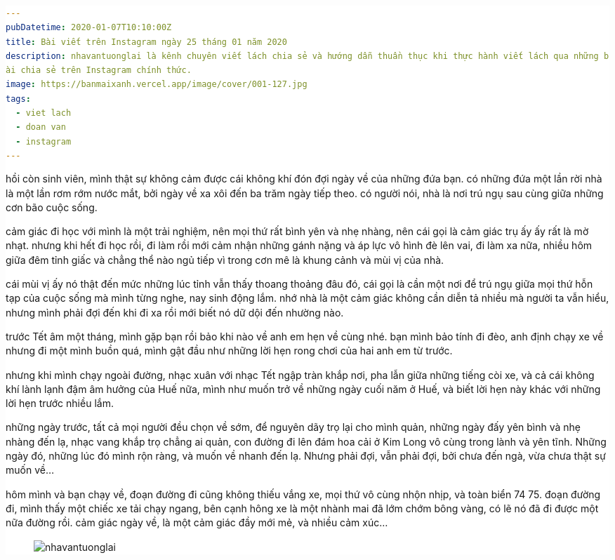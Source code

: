 ```yaml
---
pubDatetime: 2020-01-07T10:10:00Z
title: Bài viết trên Instagram ngày 25 tháng 01 năm 2020
description: nhavantuonglai là kênh chuyên viết lách chia sẻ và hướng dẫn thuần thục khi thực hành viết lách qua những bài chia sẻ trên Instagram chính thức.
image: https://banmaixanh.vercel.app/image/cover/001-127.jpg
tags:
  - viet lach
  - doan van
  - instagram
---
```


hồi còn sinh viên, mình thật sự không cảm được cái không khí đón đợi ngày về của những đứa bạn. có những đứa một lần rời nhà là một lần rơm rớm nước mắt, bởi ngày về xa xôi đến ba trăm ngày tiếp theo. có người nói, nhà là nơi trú ngụ sau cùng giữa những cơn bão cuộc sống.

cảm giác đi học với mình là một trải nghiệm, nên mọi thứ rất bình yên và nhẹ nhàng, nên cái gọi là cảm giác trụ ấy ấy rất là mờ nhạt. nhưng khi hết đi học rồi, đi làm rồi mới cảm nhận những gánh nặng và áp lực vô hình đè lên vai, đi làm xa nữa, nhiều hôm giữa đêm tỉnh giấc và chẳng thể nào ngủ tiếp vì trong cơn mê là khung cảnh và mùi vị của nhà.

cái mùi vị ấy nó thật đến mức những lúc tỉnh vẫn thấy thoang thoảng đâu đó, cái gọi là cần một nơi để trú ngụ giữa mọi thứ hỗn tạp của cuộc sống mà mình từng nghe, nay sinh động lắm. nhớ nhà là một cảm giác không cần diễn tả nhiều mà người ta vẫn hiểu, nhưng mình phải đợi đến khi đi xa rồi mới biết nó dữ dội đến nhường nào.

trước Tết âm một tháng, mình gặp bạn rồi bảo khi nào về anh em hẹn về cùng nhé. bạn mình bảo tính đi đèo, anh định chạy xe về nhưng đi một mình buồn quá, mình gật đầu như những lời hẹn rong chơi của hai anh em từ trước.

nhưng khi mình chạy ngoài đường, nhạc xuân với nhạc Tết ngập tràn khắp nơi, pha lẫn giữa những tiếng còi xe, và cả cái không khí lành lạnh đậm âm hưởng của Huế nữa, mình như muốn trở về những ngày cuối năm ở Huế, và biết lời hẹn này khác với những lời hẹn trước nhiều lắm.

những ngày trước, tất cả mọi người đều chọn về sớm, để nguyên dãy trọ lại cho mình quản, những ngày đấy yên bình và nhẹ nhàng đến lạ, nhạc vang khắp trọ chẳng ai quản, con đường đi lên đám hoa cải ở Kim Long vô cùng trong lành và yên tĩnh. Những ngày đó, những lúc đó mình rộn ràng, và muốn về nhanh đến lạ. Nhưng phải đợi, vẫn phải đợi, bởi chưa đến ngà, vừa chưa thật sự muốn về…

hôm mình và bạn chạy về, đoạn đường đi cũng không thiếu vắng xe, mọi thứ vô cùng nhộn nhịp, và toàn biển 74 75. đoạn đường đi, mình thấy một chiếc xe tải chạy ngang, bên cạnh hông xe là một nhành mai đã lớm chớm bông vàng, có lẽ nó đã đi được một nữa đường rồi. cảm giác ngày về, là một cảm giác đầy mới mẻ, và nhiều cảm xúc…

<figure><img src="https://banmaixanh.vercel.app/image/cover/001-185.jpg" alt="nhavantuonglai" title="nhavantuonglai" height=100% width=100%><figcaption><p></p></figcaption></figure>